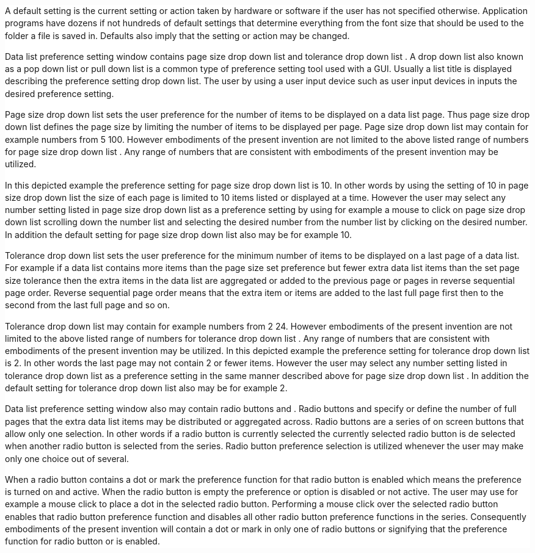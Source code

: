 A default setting is the current setting or action taken by hardware or software if the user has not specified otherwise. Application programs have dozens if not hundreds of default settings that determine everything from the font size that should be used to the folder a file is saved in. Defaults also imply that the setting or action may be changed.

Data list preference setting window contains page size drop down list and tolerance drop down list . A drop down list also known as a pop down list or pull down list is a common type of preference setting tool used with a GUI. Usually a list title is displayed describing the preference setting drop down list. The user by using a user input device such as user input devices in inputs the desired preference setting.

Page size drop down list sets the user preference for the number of items to be displayed on a data list page. Thus page size drop down list defines the page size by limiting the number of items to be displayed per page. Page size drop down list may contain for example numbers from 5 100. However embodiments of the present invention are not limited to the above listed range of numbers for page size drop down list . Any range of numbers that are consistent with embodiments of the present invention may be utilized.

In this depicted example the preference setting for page size drop down list is 10. In other words by using the setting of 10 in page size drop down list the size of each page is limited to 10 items listed or displayed at a time. However the user may select any number setting listed in page size drop down list as a preference setting by using for example a mouse to click on page size drop down list scrolling down the number list and selecting the desired number from the number list by clicking on the desired number. In addition the default setting for page size drop down list also may be for example 10.

Tolerance drop down list sets the user preference for the minimum number of items to be displayed on a last page of a data list. For example if a data list contains more items than the page size set preference but fewer extra data list items than the set page size tolerance then the extra items in the data list are aggregated or added to the previous page or pages in reverse sequential page order. Reverse sequential page order means that the extra item or items are added to the last full page first then to the second from the last full page and so on.

Tolerance drop down list may contain for example numbers from 2 24. However embodiments of the present invention are not limited to the above listed range of numbers for tolerance drop down list . Any range of numbers that are consistent with embodiments of the present invention may be utilized. In this depicted example the preference setting for tolerance drop down list is 2. In other words the last page may not contain 2 or fewer items. However the user may select any number setting listed in tolerance drop down list as a preference setting in the same manner described above for page size drop down list . In addition the default setting for tolerance drop down list also may be for example 2.

Data list preference setting window also may contain radio buttons and . Radio buttons and specify or define the number of full pages that the extra data list items may be distributed or aggregated across. Radio buttons are a series of on screen buttons that allow only one selection. In other words if a radio button is currently selected the currently selected radio button is de selected when another radio button is selected from the series. Radio button preference selection is utilized whenever the user may make only one choice out of several.

When a radio button contains a dot or mark the preference function for that radio button is enabled which means the preference is turned on and active. When the radio button is empty the preference or option is disabled or not active. The user may use for example a mouse click to place a dot in the selected radio button. Performing a mouse click over the selected radio button enables that radio button preference function and disables all other radio button preference functions in the series. Consequently embodiments of the present invention will contain a dot or mark in only one of radio buttons or signifying that the preference function for radio button or is enabled.
